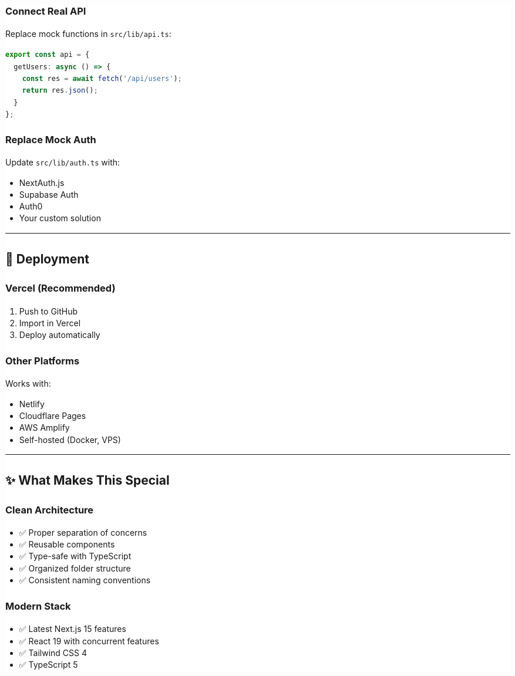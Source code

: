 ### Connect Real API
Replace mock functions in `src/lib/api.ts`:
```typescript
export const api = {
  getUsers: async () => {
    const res = await fetch('/api/users');
    return res.json();
  }
};
```

### Replace Mock Auth
Update `src/lib/auth.ts` with:
- NextAuth.js
- Supabase Auth
- Auth0
- Your custom solution

---

## 🚢 Deployment

### Vercel (Recommended)
1. Push to GitHub
2. Import in Vercel
3. Deploy automatically

### Other Platforms
Works with:
- Netlify
- Cloudflare Pages
- AWS Amplify
- Self-hosted (Docker, VPS)

---

## ✨ What Makes This Special

### Clean Architecture
- ✅ Proper separation of concerns
- ✅ Reusable components
- ✅ Type-safe with TypeScript
- ✅ Organized folder structure
- ✅ Consistent naming conventions

### Modern Stack
- ✅ Latest Next.js 15 features
- ✅ React 19 with concurrent features
- ✅ Tailwind CSS 4
- ✅ TypeScript 5
